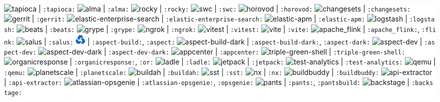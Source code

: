 <img src="img-buildkite-64/tapioca.png" width="20" height="20" alt="tapioca"/> | `:tapioca:`
<img src="img-buildkite-64/alma.png" width="20" height="20" alt="alma"/> | `:alma:`
<img src="img-buildkite-64/rocky.png" width="20" height="20" alt="rocky"/> | `:rocky:`
<img src="img-buildkite-64/swc.png" width="20" height="20" alt="swc"/> | `:swc:`
<img src="img-buildkite-64/horovod.png" width="20" height="20" alt="horovod"/> | `:horovod:`
<img src="img-buildkite-64/changesets.png" width="20" height="20" alt="changesets"/> | `:changesets:`
<img src="img-buildkite-64/gerrit.png" width="20" height="20" alt="gerrit"/> | `:gerrit:`
<img src="img-buildkite-64/elastic-enterprise-search.png" width="20" height="20" alt="elastic-enterprise-search"/> | `:elastic-enterprise-search:`
<img src="img-buildkite-64/elastic-apm.png" width="20" height="20" alt="elastic-apm"/> | `:elastic-apm:`
<img src="img-buildkite-64/elastic-logstash.png" width="20" height="20" alt="logstash"/> | `:logstash:`
<img src="img-buildkite-64/elastic-beats.png" width="20" height="20" alt="beats"/> | `:beats:`
<img src="img-buildkite-64/grype.png" width="20" height="20" alt="grype"/> | `:grype:`
<img src="img-buildkite-64/ngrok.png" width="20" height="20" alt="ngrok"/> | `:ngrok:`
<img src="img-buildkite-64/vitest.png" width="20" height="20" alt="vitest"/> | `:vitest:`
<img src="img-buildkite-64/vite.png" width="20" height="20" alt="vite"/> | `:vite:`
<img src="img-buildkite-64/apache_flink.png" width="20" height="20" alt="apache_flink"/> | `:apache_flink:`, `:flink:`
<img src="img-buildkite-64/salus.png" width="20" height="20" alt="salus"/> | `:salus:`
<img src="img-buildkite-64/aspect-build.png" width="20" height="20" alt="aspect-build"/> | `:aspect-build:`, `:aspect:`
<img src="img-buildkite-64/aspect-build-dark.png" width="20" height="20" alt="aspect-build-dark"/> | `:aspect-build-dark:`, `:aspect-dark:`
<img src="img-buildkite-64/aspect-dev.png" width="20" height="20" alt="aspect-dev"/> | `:aspect-dev:`
<img src="img-buildkite-64/aspect-dev-dark.png" width="20" height="20" alt="aspect-dev-dark"/> | `:aspect-dev-dark:`
<img src="img-buildkite-64/appcenter.png" width="20" height="20" alt="appcenter"/> | `:appcenter:`
<img src="img-buildkite-64/triple-green-shell.png" width="20" height="20" alt="triple-green-shell"/> | `:triple-green-shell:`
<img src="img-buildkite-64/organicresponse.png" width="20" height="20" alt="organicresponse"/> | `:organicresponse:`, `:or:`
<img src="img-buildkite-64/ladle.png" width="20" height="20" alt="ladle"/> | `:ladle:`
<img src="img-buildkite-64/jetpack.png" width="20" height="20" alt="jetpack"/> | `:jetpack:`
<img src="img-buildkite-64/test-analytics.png" width="20" height="20" alt="test-analytics"/> | `:test-analytics:`
<img src="img-buildkite-64/qemu.png" width="20" height="20" alt="qemu"/> | `:qemu:`
<img src="img-buildkite-64/planetscale.png" width="20" height="20" alt="planetscale"/> | `:planetscale:`
<img src="img-buildkite-64/buildah.png" width="20" height="20" alt="buildah"/> | `:buildah:`
<img src="img-buildkite-64/sst.png" width="20" height="20" alt="sst"/> | `:sst:`
<img src="img-buildkite-64/nx.png" width="20" height="20" alt="nx"/> | `:nx:`
<img src="img-buildkite-64/buildbuddy.png" width="20" height="20" alt="buildbuddy"/> | `:buildbuddy:`
<img src="img-buildkite-64/api-extractor.png" width="20" height="20" alt="api-extractor"/> | `:api-extractor:`
<img src="img-buildkite-64/atlassian-opsgenie.png" width="20" height="20" alt="atlassian-opsgenie"/> | `:atlassian-opsgenie:`, `:opsgenie:`
<img src="img-buildkite-64/pants.png" width="20" height="20" alt="pants"/> | `:pants:`, `:pantsbuild:`
<img src="img-buildkite-64/backstage.png" width="20" height="20" alt="backstage"/> | `:backstage:`